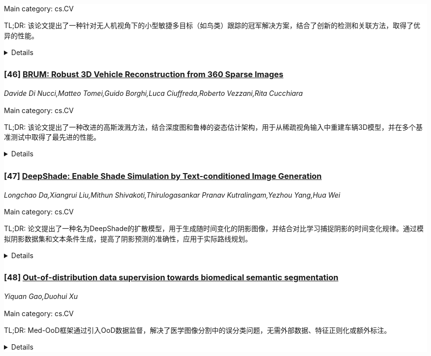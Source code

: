Main category: cs.CV

TL;DR: 该论文提出了一种针对无人机视角下的小型敏捷多目标（如鸟类）跟踪的冠军解决方案，结合了创新的检测和关联方法，取得了优异的性能。


<details><summary>Details</summary></details>


### [46] [BRUM: Robust 3D Vehicle Reconstruction from 360 Sparse Images](https://arxiv.org/abs/2507.12095)
*Davide Di Nucci,Matteo Tomei,Guido Borghi,Luca Ciuffreda,Roberto Vezzani,Rita Cucchiara*

Main category: cs.CV

TL;DR: 该论文提出了一种改进的高斯泼溅方法，结合深度图和鲁棒的姿态估计架构，用于从稀疏视角输入中重建车辆3D模型，并在多个基准测试中取得了最先进的性能。


<details><summary>Details</summary></details>


### [47] [DeepShade: Enable Shade Simulation by Text-conditioned Image Generation](https://arxiv.org/abs/2507.12103)
*Longchao Da,Xiangrui Liu,Mithun Shivakoti,Thirulogasankar Pranav Kutralingam,Yezhou Yang,Hua Wei*

Main category: cs.CV

TL;DR: 论文提出了一种名为DeepShade的扩散模型，用于生成随时间变化的阴影图像，并结合对比学习捕捉阴影的时间变化规律。通过模拟阴影数据集和文本条件生成，提高了阴影预测的准确性，应用于实际路线规划。


<details><summary>Details</summary></details>


### [48] [Out-of-distribution data supervision towards biomedical semantic segmentation](https://arxiv.org/abs/2507.12105)
*Yiquan Gao,Duohui Xu*

Main category: cs.CV

TL;DR: Med-OoD框架通过引入OoD数据监督，解决了医学图像分割中的误分类问题，无需外部数据、特征正则化或额外标注。


<details>
  <summary>Details</summary>
Motivation: 医学图像分割网络在有限和不完美的数据集上容易发生前景与背景的误分类，OoD数据在其他视觉任务中的表现激发了这一研究。

Method: 提出Med-OoD框架，将OoD数据监督引入全监督医学图像分割，无需外部数据、特征正则化或额外标注，且无需修改网络架构。

Result: 在Lizard数据集上显著减少误分类，性能显著提升；仅使用OoD数据训练的网络达到76.1% mIoU。

Conclusion: Med-OoD展示了OoD数据在医学图像分割中的潜力，提出了一种新的学习范式，鼓励重新思考OoD数据的作用。

Abstract: Biomedical segmentation networks easily suffer from the unexpected
